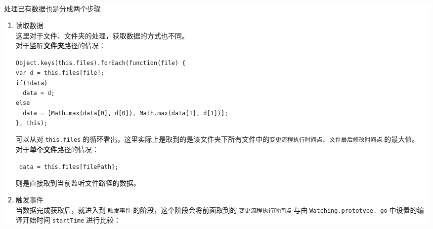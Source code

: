 <p>处理已有数据也是分成两个步骤</p>
<ol>
<li>
<p>读取数据<br>   这里对于文件、文件夹的处理，获取数据的方式也不同。<br>对于监听<strong>文件夹</strong>路径的情况：</p>
<div class="widget-codetool" style="display:none;">
      <div class="widget-codetool--inner">
      <span class="selectCode code-tool" data-toggle="tooltip" data-placement="top" title="" data-original-title="全选"></span>
      <span type="button" class="copyCode code-tool" data-toggle="tooltip" data-placement="top" data-clipboard-text="Object.keys(this.files).forEach(function(file) {
var d = this.files[file];
if(!data)
  data = d;
else
  data = [Math.max(data[0], d[0]), Math.max(data[1], d[1])];
}, this);" title="" data-original-title="复制"></span>
      <span type="button" class="saveToNote code-tool" data-toggle="tooltip" data-placement="top" title="" data-original-title="放进笔记"></span>
      </div>
      </div><pre class="javascript hljs"><code class="javascript"><span class="hljs-built_in">Object</span>.keys(<span class="hljs-keyword">this</span>.files).forEach(<span class="hljs-function"><span class="hljs-keyword">function</span>(<span class="hljs-params">file</span>) </span>{
<span class="hljs-keyword">var</span> d = <span class="hljs-keyword">this</span>.files[file];
<span class="hljs-keyword">if</span>(!data)
  data = d;
<span class="hljs-keyword">else</span>
  data = [<span class="hljs-built_in">Math</span>.max(data[<span class="hljs-number">0</span>], d[<span class="hljs-number">0</span>]), <span class="hljs-built_in">Math</span>.max(data[<span class="hljs-number">1</span>], d[<span class="hljs-number">1</span>])];
}, <span class="hljs-keyword">this</span>);</code></pre>
<p>可以从对 <code>this.files</code> 的循环看出，这里实际上是取到的是该文件夹下所有文件中的<code>变更流程执行时间点</code>、<code>文件最后修改时间点</code> 的最大值。<br>对于<strong>单个文件</strong>路径的情况：</p>
<div class="widget-codetool" style="display:none;">
      <div class="widget-codetool--inner">
      <span class="selectCode code-tool" data-toggle="tooltip" data-placement="top" title="" data-original-title="全选"></span>
      <span type="button" class="copyCode code-tool" data-toggle="tooltip" data-placement="top" data-clipboard-text=" data = this.files[filePath];" title="" data-original-title="复制"></span>
      <span type="button" class="saveToNote code-tool" data-toggle="tooltip" data-placement="top" title="" data-original-title="放进笔记"></span>
      </div>
      </div><pre class="hljs kotlin"><code style="word-break: break-word; white-space: initial;"> <span class="hljs-keyword">data</span> = <span class="hljs-keyword">this</span>.files[filePath];</code></pre>
<p>则是直接取到当前监听文件路径的数据。</p>
</li>
<li>
<p>触发事件<br>   当数据完成获取后，就进入到 <code>触发事件</code> 的阶段，这个阶段会将前面取到的 <code>变更流程执行时间点</code> 与由 <code>Watching.prototype._go</code> 中设置的编译开始时间 <code>startTime</code> 进行比较：</p>
<div class="widget-codetool" style="display:none;">
      <div class="widget-codetool--inner">
      <span class="selectCode code-tool" data-toggle="tooltip" data-placement="top" title="" data-original-title="全选"></span>
      <span type="button" class="copyCode code-tool" data-toggle="tooltip" data-placement="top" data-clipboard-text="process.nextTick(function() {
if(data) {
  if(data[0] > startTime)
 watcher.emit(&quot;change&quot;, data[1]);
} else if(this.initialScan &amp;&amp; this.initialScanRemoved.indexOf(filePath) >= 0) {
  watcher.emit(&quot;remove&quot;);
}
}.bind(this));" title="" data-original-title="复制"></span>
      <span type="button" class="saveToNote code-tool" data-toggle="tooltip" data-placement="top" title="" data-original-title="放进笔记"></span>